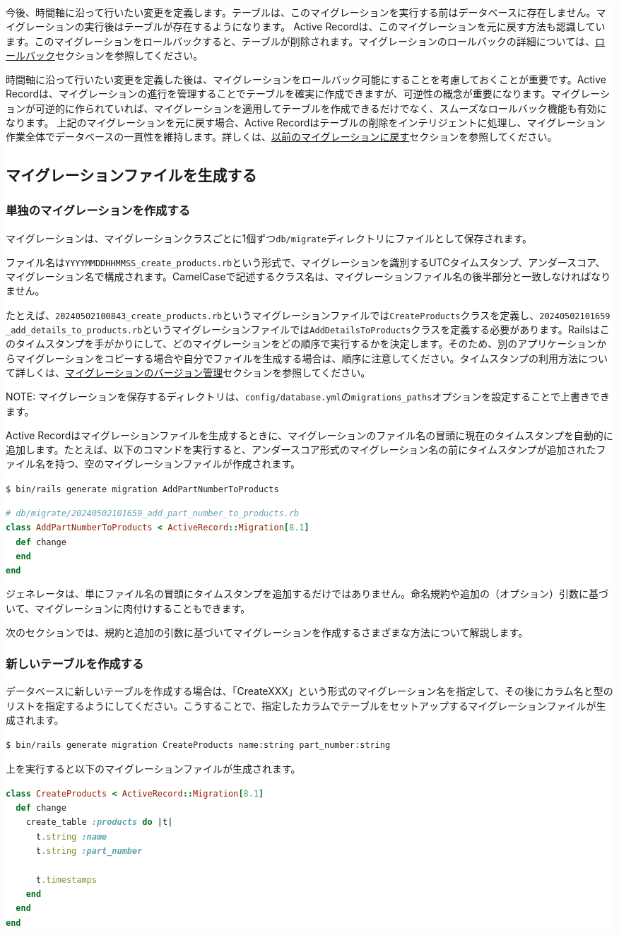 今後、時間軸に沿って行いたい変更を定義します。テーブルは、このマイグレーションを実行する前はデータベースに存在しません。マイグレーションの実行後はテーブルが存在するようになります。
Active Recordは、このマイグレーションを元に戻す方法も認識しています。このマイグレーションをロールバックすると、テーブルが削除されます。マイグレーションのロールバックの詳細については、[ロールバック](#ロールバック)セクションを参照してください。

時間軸に沿って行いたい変更を定義した後は、マイグレーションをロールバック可能にすることを考慮しておくことが重要です。Active Recordは、マイグレーションの進行を管理することでテーブルを確実に作成できますが、可逆性の概念が重要になります。マイグレーションが可逆的に作られていれば、マイグレーションを適用してテーブルを作成できるだけでなく、スムーズなロールバック機能も有効になります。
上記のマイグレーションを元に戻す場合、Active Recordはテーブルの削除をインテリジェントに処理し、マイグレーション作業全体でデータベースの一貫性を維持します。詳しくは、[以前のマイグレーションに戻す](#以前のマイグレーションに戻す)セクションを参照してください。

マイグレーションファイルを生成する
--------------------

### 単独のマイグレーションを作成する

マイグレーションは、マイグレーションクラスごとに1個ずつ`db/migrate`ディレクトリにファイルとして保存されます。

ファイル名は`YYYYMMDDHHMMSS_create_products.rb`という形式で、マイグレーションを識別するUTCタイムスタンプ、アンダースコア、マイグレーション名で構成されます。CamelCaseで記述するクラス名は、マイグレーションファイル名の後半部分と一致しなければなりません。

たとえば、`20240502100843_create_products.rb`というマイグレーションファイルでは`CreateProducts`クラスを定義し、`20240502101659_add_details_to_products.rb`というマイグレーションファイルでは`AddDetailsToProducts`クラスを定義する必要があります。Railsはこのタイムスタンプを手がかりにして、どのマイグレーションをどの順序で実行するかを決定します。そのため、別のアプリケーションからマイグレーションをコピーする場合や自分でファイルを生成する場合は、順序に注意してください。タイムスタンプの利用方法について詳しくは、[マイグレーションのバージョン管理](#railsのマイグレーションによるバージョン管理)セクションを参照してください。

NOTE: マイグレーションを保存するディレクトリは、`config/database.yml`の`migrations_paths`オプションを設定することで上書きできます。

Active Recordはマイグレーションファイルを生成するときに、マイグレーションのファイル名の冒頭に現在のタイムスタンプを自動的に追加します。たとえば、以下のコマンドを実行すると、アンダースコア形式のマイグレーション名の前にタイムスタンプが追加されたファイル名を持つ、空のマイグレーションファイルが作成されます。

```bash
$ bin/rails generate migration AddPartNumberToProducts
```

```ruby
# db/migrate/20240502101659_add_part_number_to_products.rb
class AddPartNumberToProducts < ActiveRecord::Migration[8.1]
  def change
  end
end
```

ジェネレータは、単にファイル名の冒頭にタイムスタンプを追加するだけではありません。命名規約や追加の（オプション）引数に基づいて、マイグレーションに肉付けすることもできます。

次のセクションでは、規約と追加の引数に基づいてマイグレーションを作成するさまざまな方法について解説します。

### 新しいテーブルを作成する

データベースに新しいテーブルを作成する場合は、「CreateXXX」という形式のマイグレーション名を指定して、その後にカラム名と型のリストを指定するようにしてください。こうすることで、指定したカラムでテーブルをセットアップするマイグレーションファイルが生成されます。

```bash
$ bin/rails generate migration CreateProducts name:string part_number:string
```

上を実行すると以下のマイグレーションファイルが生成されます。

```ruby
class CreateProducts < ActiveRecord::Migration[8.1]
  def change
    create_table :products do |t|
      t.string :name
      t.string :part_number

      t.timestamps
    end
  end
end
```
